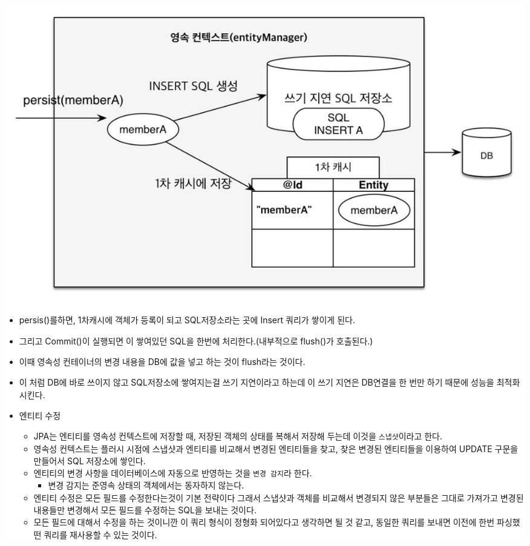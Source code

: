    ![엔티티등록](/Java/documents/images/엔티티등록.jpg)
   * persis()를하면, 1차캐시에 객체가 등록이 되고 SQL저장소라는 곳에 Insert 쿼리가 쌓이게 된다.
   * 그리고 Commit()이 실행되면 이 쌓여있던 SQL을 한번에 처리한다.(내부적으로 flush()가 호출된다.)
   * 이때 영속성 컨테이너의 변경 내용을 DB에 값을 넣고 하는 것이 flush라는 것이다.
   * 이 처럼 DB에 바로 쓰이지 않고 SQL저장소에 쌓여지는걸 쓰기 지연이라고 하는데
   이 쓰기 지연은 DB연결을 한 번만 하기 때문에 성능을 최적화 시킨다.
   
* 엔티티 수정
   * JPA는 엔티티를 영속성 컨텍스트에 저장할 때, 저장된 객체의 상태를 복해서 저장해 두는데 이것을 `스냅샷`이라고 한다.
   * 영속성 컨텍스트는 플러시 시점에 스냅샷과 엔티티를 비교해서 변경된 엔티티들을 찾고, 찾은 변경된 엔티티들을 이용하여 UPDATE 구문을
   만들어서 SQL 저장소에 쌓인다.
   * 엔티티의 변경 사항을 데이터베이스에 자동으로 반영하는 것을 `변경 감지`라 한다.
     * 변경 감지는 준영속 상태의 객체에서는 동자하지 않는다.
   * 엔티티 수정은 모든 필드를 수정한다는것이 기본 전략이다 그래서 스냅샷과 객체를 비교해서 변경되지 않은 부분들은 그대로 가져가고
   변경된 내용들만 변경해서 모든 필드를 수정하는 SQL을 보내는 것이다.
   * 모든 필드에 대해서 수정을 하는 것이니깐 이 쿼리 형식이 정형화 되어있다고 생각하면 될 것 같고,
   동일한 쿼리를 보내면 이전에 한번 파싱했떤 쿼리를 재사용할 수 있는 것이다.